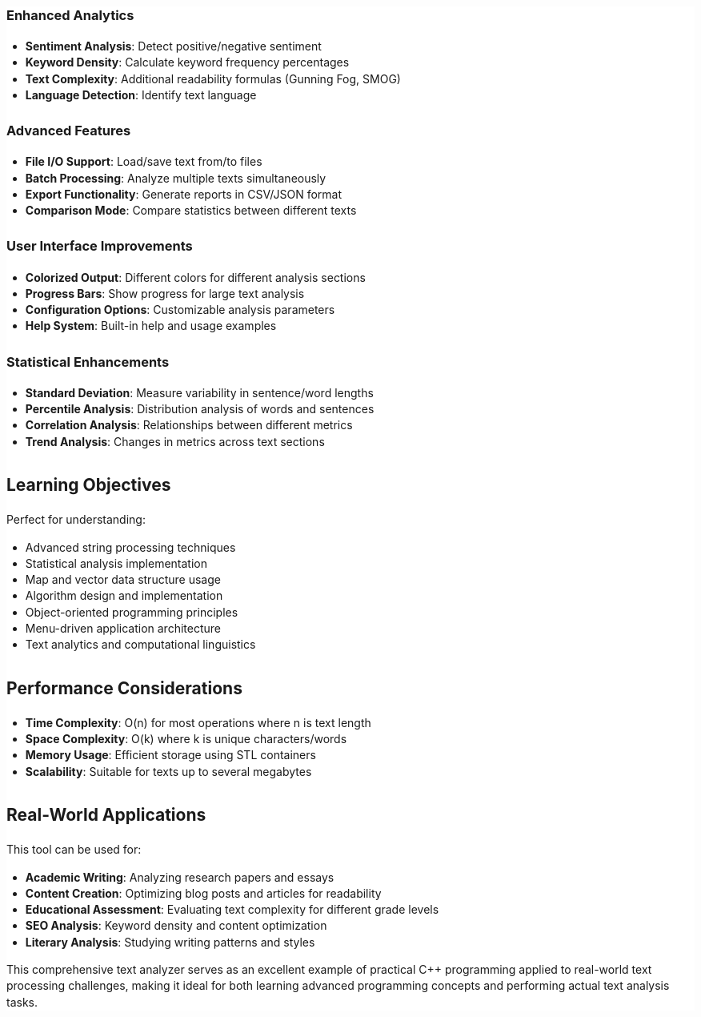 ### Enhanced Analytics
- **Sentiment Analysis**: Detect positive/negative sentiment
- **Keyword Density**: Calculate keyword frequency percentages
- **Text Complexity**: Additional readability formulas (Gunning Fog, SMOG)
- **Language Detection**: Identify text language

### Advanced Features
- **File I/O Support**: Load/save text from/to files
- **Batch Processing**: Analyze multiple texts simultaneously
- **Export Functionality**: Generate reports in CSV/JSON format
- **Comparison Mode**: Compare statistics between different texts

### User Interface Improvements
- **Colorized Output**: Different colors for different analysis sections
- **Progress Bars**: Show progress for large text analysis
- **Configuration Options**: Customizable analysis parameters
- **Help System**: Built-in help and usage examples

### Statistical Enhancements
- **Standard Deviation**: Measure variability in sentence/word lengths
- **Percentile Analysis**: Distribution analysis of words and sentences
- **Correlation Analysis**: Relationships between different metrics
- **Trend Analysis**: Changes in metrics across text sections

## Learning Objectives

Perfect for understanding:
- Advanced string processing techniques
- Statistical analysis implementation
- Map and vector data structure usage
- Algorithm design and implementation
- Object-oriented programming principles
- Menu-driven application architecture
- Text analytics and computational linguistics

## Performance Considerations

- **Time Complexity**: O(n) for most operations where n is text length
- **Space Complexity**: O(k) where k is unique characters/words
- **Memory Usage**: Efficient storage using STL containers
- **Scalability**: Suitable for texts up to several megabytes

## Real-World Applications

This tool can be used for:
- **Academic Writing**: Analyzing research papers and essays
- **Content Creation**: Optimizing blog posts and articles for readability
- **Educational Assessment**: Evaluating text complexity for different grade levels
- **SEO Analysis**: Keyword density and content optimization
- **Literary Analysis**: Studying writing patterns and styles

This comprehensive text analyzer serves as an excellent example of practical C++ programming applied to real-world text processing challenges, making it ideal for both learning advanced programming concepts and performing actual text analysis tasks.
